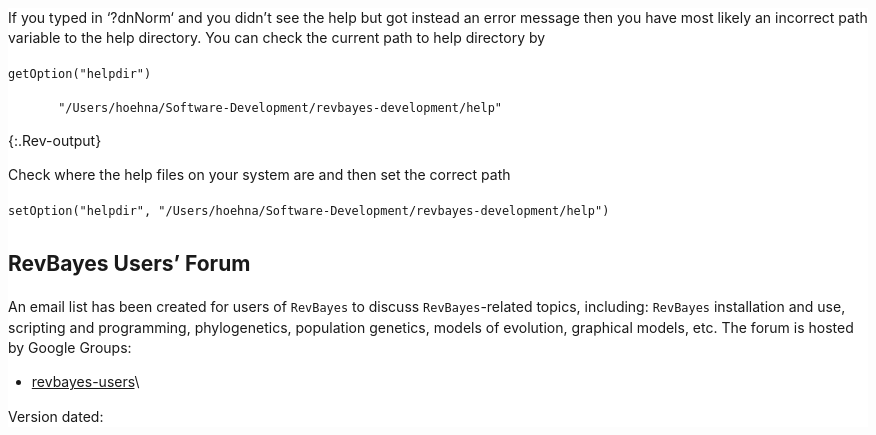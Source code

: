 
If you typed in ‘?dnNorm‘ and you didn’t see the help but got instead an
error message then you have most likely an incorrect path variable to
the help directory. You can check the current path to help directory by

    getOption("helpdir")

~~~
       "/Users/hoehna/Software-Development/revbayes-development/help"
~~~
{:.Rev-output}


Check where the help files on your system are and then set the correct
path

    setOption("helpdir", "/Users/hoehna/Software-Development/revbayes-development/help")

RevBayes Users’ Forum
---------------------

An email list has been created for users of `RevBayes` to discuss
`RevBayes`-related topics, including: `RevBayes` installation and use,
scripting and programming, phylogenetics, population genetics, models of
evolution, graphical models, etc. The forum is hosted by Google Groups:

-   [revbayes-users](http://bit.ly/107aW2R)\

Version dated:
